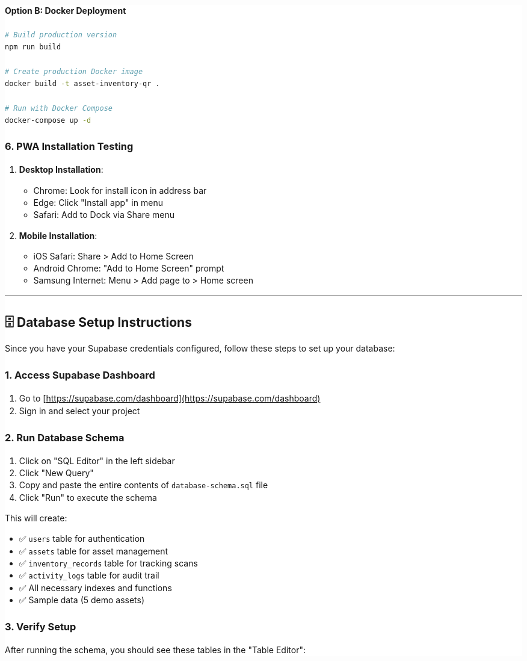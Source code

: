 #### Option B: Docker Deployment
```bash
# Build production version
npm run build

# Create production Docker image
docker build -t asset-inventory-qr .

# Run with Docker Compose
docker-compose up -d
```

### 6. PWA Installation Testing

1. **Desktop Installation**:
   - Chrome: Look for install icon in address bar
   - Edge: Click "Install app" in menu
   - Safari: Add to Dock via Share menu

2. **Mobile Installation**:
   - iOS Safari: Share > Add to Home Screen
   - Android Chrome: "Add to Home Screen" prompt
   - Samsung Internet: Menu > Add page to > Home screen

---

## 🗄️ Database Setup Instructions

Since you have your Supabase credentials configured, follow these steps to set up your database:

### 1. **Access Supabase Dashboard**

1. Go to [https://supabase.com/dashboard](https://supabase.com/dashboard)
2. Sign in and select your project

### 2. **Run Database Schema**

1. Click on "SQL Editor" in the left sidebar
2. Click "New Query"
3. Copy and paste the entire contents of `database-schema.sql` file
4. Click "Run" to execute the schema

This will create:
- ✅ `users` table for authentication
- ✅ `assets` table for asset management
- ✅ `inventory_records` table for tracking scans
- ✅ `activity_logs` table for audit trail
- ✅ All necessary indexes and functions
- ✅ Sample data (5 demo assets)

### 3. **Verify Setup**

After running the schema, you should see these tables in the "Table Editor":
